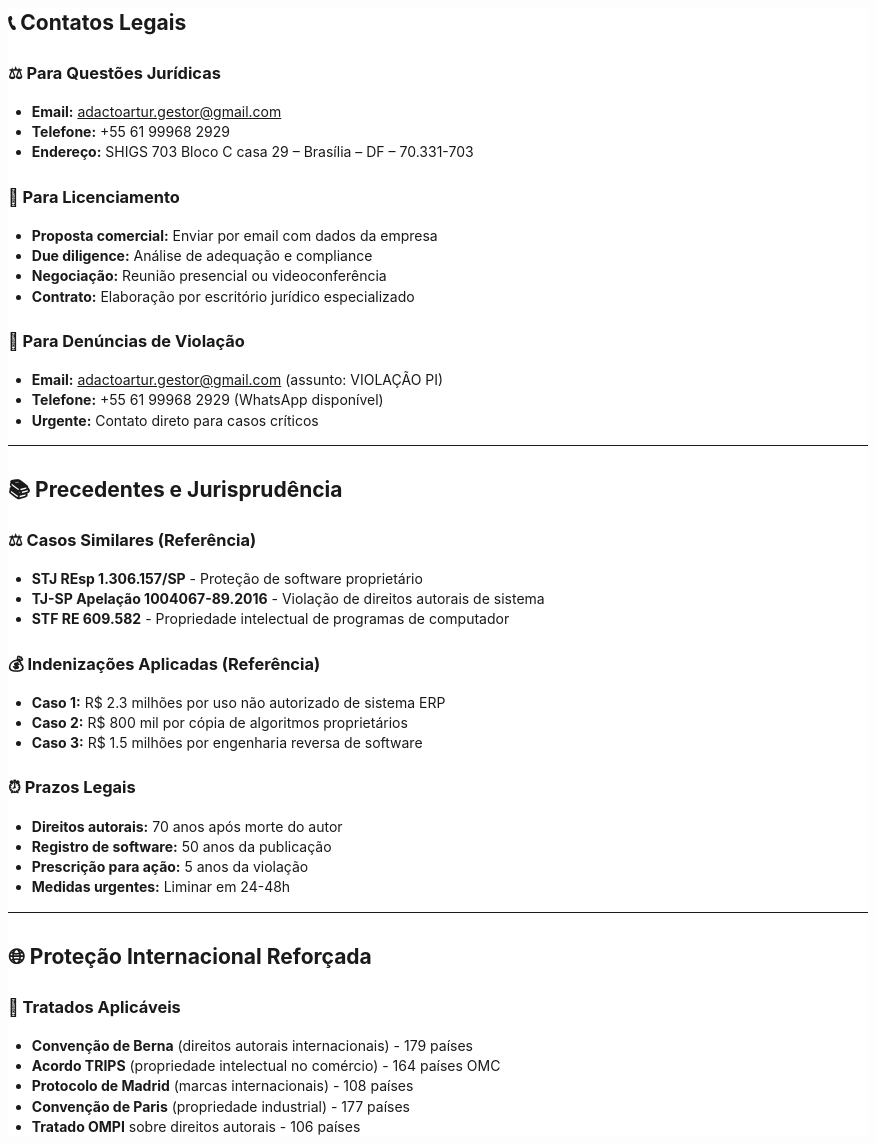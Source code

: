 
## 📞 **Contatos Legais**

### **⚖️ Para Questões Jurídicas**
- **Email:** adactoartur.gestor@gmail.com
- **Telefone:** +55 61 99968 2929
- **Endereço:** SHIGS 703 Bloco C casa 29 – Brasília – DF – 70.331-703

### **💼 Para Licenciamento**
- **Proposta comercial:** Enviar por email com dados da empresa
- **Due diligence:** Análise de adequação e compliance
- **Negociação:** Reunião presencial ou videoconferência
- **Contrato:** Elaboração por escritório jurídico especializado

### **🚨 Para Denúncias de Violação**
- **Email:** adactoartur.gestor@gmail.com (assunto: VIOLAÇÃO PI)
- **Telefone:** +55 61 99968 2929 (WhatsApp disponível)
- **Urgente:** Contato direto para casos críticos

---

## 📚 **Precedentes e Jurisprudência**

### **⚖️ Casos Similares (Referência)**
- **STJ REsp 1.306.157/SP** - Proteção de software proprietário
- **TJ-SP Apelação 1004067-89.2016** - Violação de direitos autorais de sistema
- **STF RE 609.582** - Propriedade intelectual de programas de computador

### **💰 Indenizações Aplicadas (Referência)**
- **Caso 1:** R$ 2.3 milhões por uso não autorizado de sistema ERP
- **Caso 2:** R$ 800 mil por cópia de algoritmos proprietários  
- **Caso 3:** R$ 1.5 milhões por engenharia reversa de software

### **⏰ Prazos Legais**
- **Direitos autorais:** 70 anos após morte do autor
- **Registro de software:** 50 anos da publicação
- **Prescrição para ação:** 5 anos da violação
- **Medidas urgentes:** Liminar em 24-48h

---

## 🌐 **Proteção Internacional Reforçada**

### **📜 Tratados Aplicáveis**
- **Convenção de Berna** (direitos autorais internacionais) - 179 países
- **Acordo TRIPS** (propriedade intelectual no comércio) - 164 países OMC
- **Protocolo de Madrid** (marcas internacionais) - 108 países
- **Convenção de Paris** (propriedade industrial) - 177 países
- **Tratado OMPI** sobre direitos autorais - 106 países
